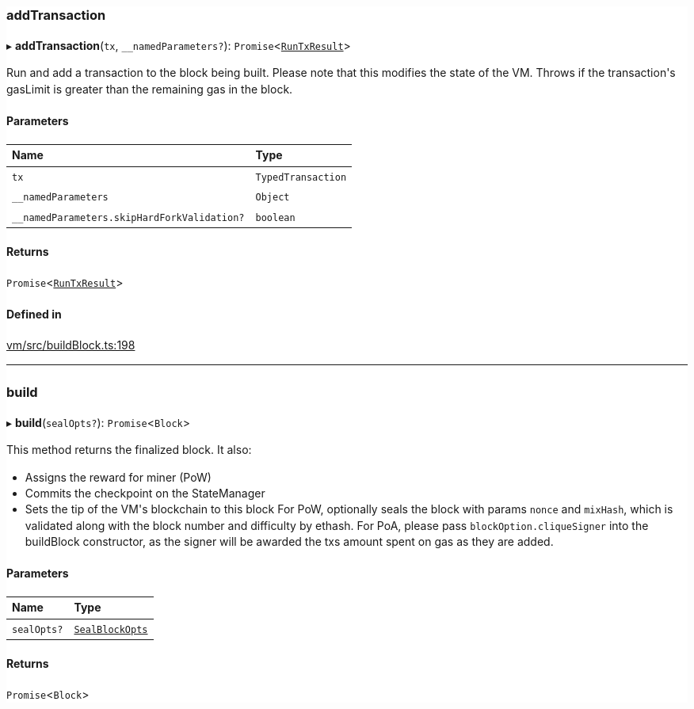 ### addTransaction

▸ **addTransaction**(`tx`, `__namedParameters?`): `Promise`<[`RunTxResult`](../interfaces/RunTxResult.md)\>

Run and add a transaction to the block being built.
Please note that this modifies the state of the VM.
Throws if the transaction's gasLimit is greater than
the remaining gas in the block.

#### Parameters

| Name | Type |
| :------ | :------ |
| `tx` | `TypedTransaction` |
| `__namedParameters` | `Object` |
| `__namedParameters.skipHardForkValidation?` | `boolean` |

#### Returns

`Promise`<[`RunTxResult`](../interfaces/RunTxResult.md)\>

#### Defined in

[vm/src/buildBlock.ts:198](https://github.com/ethereumjs/ethereumjs-monorepo/blob/master/packages/vm/src/buildBlock.ts#L198)

___

### build

▸ **build**(`sealOpts?`): `Promise`<`Block`\>

This method returns the finalized block.
It also:
 - Assigns the reward for miner (PoW)
 - Commits the checkpoint on the StateManager
 - Sets the tip of the VM's blockchain to this block
For PoW, optionally seals the block with params `nonce` and `mixHash`,
which is validated along with the block number and difficulty by ethash.
For PoA, please pass `blockOption.cliqueSigner` into the buildBlock constructor,
as the signer will be awarded the txs amount spent on gas as they are added.

#### Parameters

| Name | Type |
| :------ | :------ |
| `sealOpts?` | [`SealBlockOpts`](../interfaces/SealBlockOpts.md) |

#### Returns

`Promise`<`Block`\>
